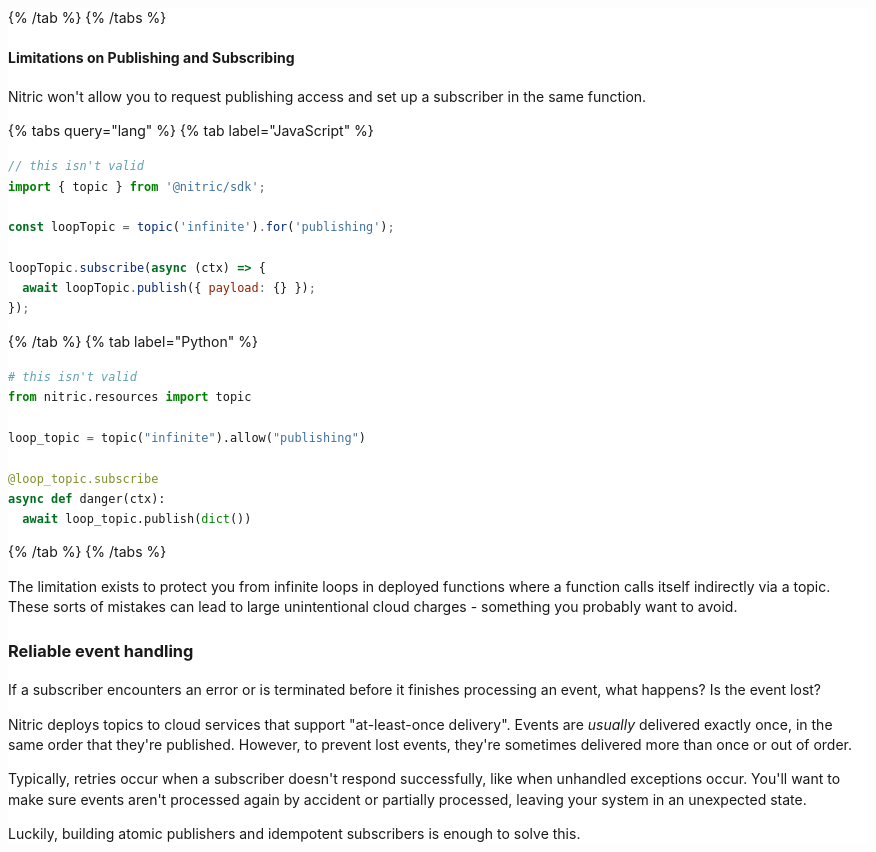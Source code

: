 {% /tab %}
{% /tabs %}

#### Limitations on Publishing and Subscribing

Nitric won't allow you to request publishing access and set up a subscriber in the same function.

{% tabs query="lang" %}
{% tab label="JavaScript" %}

```javascript
// this isn't valid
import { topic } from '@nitric/sdk';

const loopTopic = topic('infinite').for('publishing');

loopTopic.subscribe(async (ctx) => {
  await loopTopic.publish({ payload: {} });
});
```

{% /tab %}
{% tab label="Python" %}

```python
# this isn't valid
from nitric.resources import topic

loop_topic = topic("infinite").allow("publishing")

@loop_topic.subscribe
async def danger(ctx):
  await loop_topic.publish(dict())
```

{% /tab %}
{% /tabs %}

The limitation exists to protect you from infinite loops in deployed functions where a function calls itself indirectly via a topic. These sorts of mistakes can lead to large unintentional cloud charges - something you probably want to avoid.

### Reliable event handling

If a subscriber encounters an error or is terminated before it finishes processing an event, what happens? Is the event lost?

Nitric deploys topics to cloud services that support "at-least-once delivery". Events are _usually_ delivered exactly once, in the same order that they're published. However, to prevent lost events, they're sometimes delivered more than once or out of order.

Typically, retries occur when a subscriber doesn't respond successfully, like when unhandled exceptions occur. You'll want to make sure events aren't processed again by accident or partially processed, leaving your system in an unexpected state.

Luckily, building atomic publishers and idempotent subscribers is enough to solve this.
